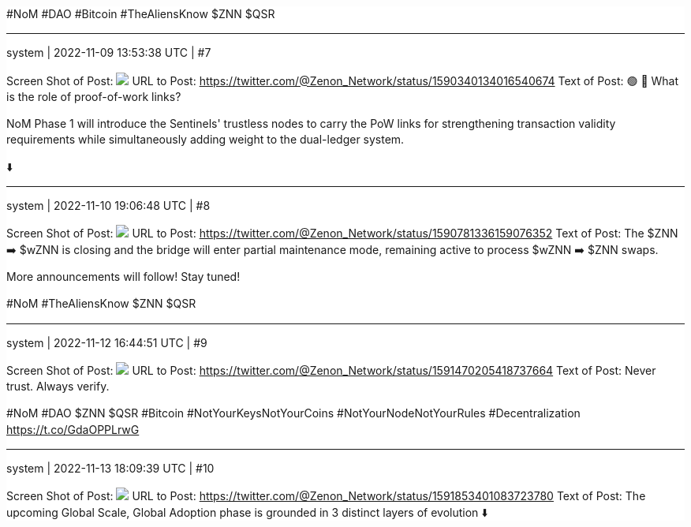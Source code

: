 #NoM #DAO #Bitcoin #TheAliensKnow $ZNN $QSR

-------------------------

system | 2022-11-09 13:53:38 UTC | #7

Screen Shot of Post:
![](upload://y4dUpqV0lG6PxGx6FIYFpv8AGw4.png)
URL to Post:
https://twitter.com/@Zenon_Network/status/1590340134016540674
Text of Post:
🟢 🔵 What is the role of proof-of-work links?

NoM Phase 1 will introduce the Sentinels' trustless nodes to carry the PoW links for strengthening transaction validity requirements while simultaneously adding weight to the dual-ledger system.

⬇️

-------------------------

system | 2022-11-10 19:06:48 UTC | #8

Screen Shot of Post:
![](upload://urtT0GnvvdI3Tf3kXQo6IYUnF5L.png)
URL to Post:
https://twitter.com/@Zenon_Network/status/1590781336159076352
Text of Post:
The $ZNN ➡️ $wZNN is closing and the bridge will enter partial maintenance mode, remaining active to process $wZNN ➡️ $ZNN swaps.

More announcements will follow!
Stay tuned!

#NoM #TheAliensKnow $ZNN $QSR

-------------------------

system | 2022-11-12 16:44:51 UTC | #9

Screen Shot of Post:
![](upload://bjU8hgqOpFrWgrke3AHj6lh5bqB.png)
URL to Post:
https://twitter.com/@Zenon_Network/status/1591470205418737664
Text of Post:
Never trust. Always verify.

#NoM #DAO $ZNN $QSR #Bitcoin #NotYourKeysNotYourCoins #NotYourNodeNotYourRules #Decentralization https://t.co/GdaOPPLrwG

-------------------------

system | 2022-11-13 18:09:39 UTC | #10

Screen Shot of Post:
![](upload://mxbllFE26XadwVCxjwwzQkPnPq7.png)
URL to Post:
https://twitter.com/@Zenon_Network/status/1591853401083723780
Text of Post:
The upcoming Global Scale, Global Adoption phase is grounded in 3 distinct layers of evolution ⬇️
